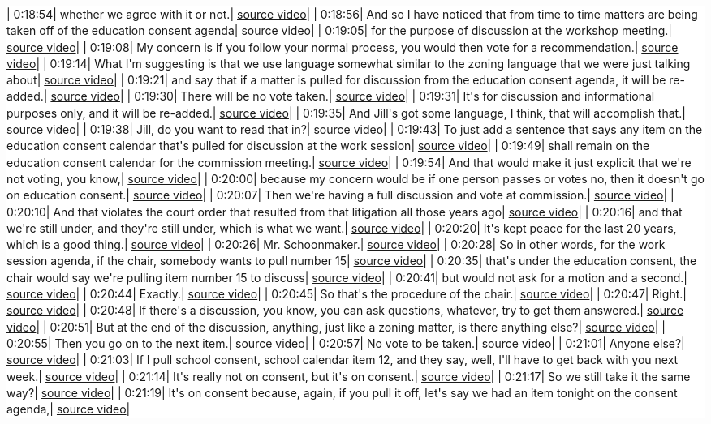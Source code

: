 | 0:18:54| whether we agree with it or not.| [source video](https://archive.org/details/co-com-r-267-230417-rules-committee?start=1134.02)|
| 0:18:56| And so I have noticed that from time to time matters are being taken off of the education consent agenda| [source video](https://archive.org/details/co-com-r-267-230417-rules-committee?start=1136.02)|
| 0:19:05| for the purpose of discussion at the workshop meeting.| [source video](https://archive.org/details/co-com-r-267-230417-rules-committee?start=1145.02)|
| 0:19:08| My concern is if you follow your normal process, you would then vote for a recommendation.| [source video](https://archive.org/details/co-com-r-267-230417-rules-committee?start=1148.02)|
| 0:19:14| What I'm suggesting is that we use language somewhat similar to the zoning language that we were just talking about| [source video](https://archive.org/details/co-com-r-267-230417-rules-committee?start=1154.02)|
| 0:19:21| and say that if a matter is pulled for discussion from the education consent agenda, it will be re-added.| [source video](https://archive.org/details/co-com-r-267-230417-rules-committee?start=1161.02)|
| 0:19:30| There will be no vote taken.| [source video](https://archive.org/details/co-com-r-267-230417-rules-committee?start=1170.02)|
| 0:19:31| It's for discussion and informational purposes only, and it will be re-added.| [source video](https://archive.org/details/co-com-r-267-230417-rules-committee?start=1171.02)|
| 0:19:35| And Jill's got some language, I think, that will accomplish that.| [source video](https://archive.org/details/co-com-r-267-230417-rules-committee?start=1175.02)|
| 0:19:38| Jill, do you want to read that in?| [source video](https://archive.org/details/co-com-r-267-230417-rules-committee?start=1178.02)|
| 0:19:43| To just add a sentence that says any item on the education consent calendar that's pulled for discussion at the work session| [source video](https://archive.org/details/co-com-r-267-230417-rules-committee?start=1183.02)|
| 0:19:49| shall remain on the education consent calendar for the commission meeting.| [source video](https://archive.org/details/co-com-r-267-230417-rules-committee?start=1189.02)|
| 0:19:54| And that would make it just explicit that we're not voting, you know,| [source video](https://archive.org/details/co-com-r-267-230417-rules-committee?start=1194.02)|
| 0:20:00| because my concern would be if one person passes or votes no, then it doesn't go on education consent.| [source video](https://archive.org/details/co-com-r-267-230417-rules-committee?start=1200.02)|
| 0:20:07| Then we're having a full discussion and vote at commission.| [source video](https://archive.org/details/co-com-r-267-230417-rules-committee?start=1207.02)|
| 0:20:10| And that violates the court order that resulted from that litigation all those years ago| [source video](https://archive.org/details/co-com-r-267-230417-rules-committee?start=1210.02)|
| 0:20:16| and that we're still under, and they're still under, which is what we want.| [source video](https://archive.org/details/co-com-r-267-230417-rules-committee?start=1216.02)|
| 0:20:20| It's kept peace for the last 20 years, which is a good thing.| [source video](https://archive.org/details/co-com-r-267-230417-rules-committee?start=1220.02)|
| 0:20:26| Mr. Schoonmaker.| [source video](https://archive.org/details/co-com-r-267-230417-rules-committee?start=1226.02)|
| 0:20:28| So in other words, for the work session agenda, if the chair, somebody wants to pull number 15| [source video](https://archive.org/details/co-com-r-267-230417-rules-committee?start=1228.02)|
| 0:20:35| that's under the education consent, the chair would say we're pulling item number 15 to discuss| [source video](https://archive.org/details/co-com-r-267-230417-rules-committee?start=1235.02)|
| 0:20:41| but would not ask for a motion and a second.| [source video](https://archive.org/details/co-com-r-267-230417-rules-committee?start=1241.02)|
| 0:20:44| Exactly.| [source video](https://archive.org/details/co-com-r-267-230417-rules-committee?start=1244.02)|
| 0:20:45| So that's the procedure of the chair.| [source video](https://archive.org/details/co-com-r-267-230417-rules-committee?start=1245.02)|
| 0:20:47| Right.| [source video](https://archive.org/details/co-com-r-267-230417-rules-committee?start=1247.02)|
| 0:20:48| If there's a discussion, you know, you can ask questions, whatever, try to get them answered.| [source video](https://archive.org/details/co-com-r-267-230417-rules-committee?start=1248.02)|
| 0:20:51| But at the end of the discussion, anything, just like a zoning matter, is there anything else?| [source video](https://archive.org/details/co-com-r-267-230417-rules-committee?start=1251.02)|
| 0:20:55| Then you go on to the next item.| [source video](https://archive.org/details/co-com-r-267-230417-rules-committee?start=1255.02)|
| 0:20:57| No vote to be taken.| [source video](https://archive.org/details/co-com-r-267-230417-rules-committee?start=1257.02)|
| 0:21:01| Anyone else?| [source video](https://archive.org/details/co-com-r-267-230417-rules-committee?start=1261.02)|
| 0:21:03| If I pull school consent, school calendar item 12, and they say, well, I'll have to get back with you next week.| [source video](https://archive.org/details/co-com-r-267-230417-rules-committee?start=1263.02)|
| 0:21:14| It's really not on consent, but it's on consent.| [source video](https://archive.org/details/co-com-r-267-230417-rules-committee?start=1274.02)|
| 0:21:17| So we still take it the same way?| [source video](https://archive.org/details/co-com-r-267-230417-rules-committee?start=1277.02)|
| 0:21:19| It's on consent because, again, if you pull it off, let's say we had an item tonight on the consent agenda,| [source video](https://archive.org/details/co-com-r-267-230417-rules-committee?start=1279.02)|